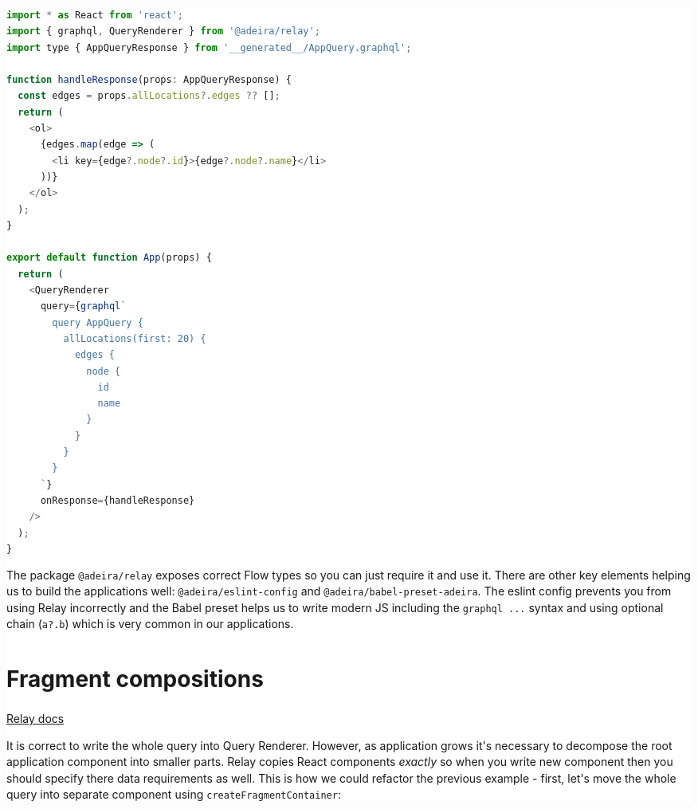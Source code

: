 ```js
import * as React from 'react';
import { graphql, QueryRenderer } from '@adeira/relay';
import type { AppQueryResponse } from '__generated__/AppQuery.graphql';

function handleResponse(props: AppQueryResponse) {
  const edges = props.allLocations?.edges ?? [];
  return (
    <ol>
      {edges.map(edge => (
        <li key={edge?.node?.id}>{edge?.node?.name}</li>
      ))}
    </ol>
  );
}

export default function App(props) {
  return (
    <QueryRenderer
      query={graphql`
        query AppQuery {
          allLocations(first: 20) {
            edges {
              node {
                id
                name
              }
            }
          }
        }
      `}
      onResponse={handleResponse}
    />
  );
}
```

The package `@adeira/relay` exposes correct Flow types so you can just require it and use it. There are other key elements helping us to build the applications well: `@adeira/eslint-config` and `@adeira/babel-preset-adeira`. The eslint config prevents you from using Relay incorrectly and the Babel preset helps us to write modern JS including the `graphql ...` syntax and using optional chain (`a?.b`) which is very common in our applications.

# Fragment compositions

[Relay docs](https://facebook.github.io/relay/docs/en/fragment-container.html)

It is correct to write the whole query into Query Renderer. However, as application grows it's necessary to decompose the root application component into smaller parts. Relay copies React components _exactly_ so when you write new component then you should specify there data requirements as well. This is how we could refactor the previous example - first, let's move the whole query into separate component using `createFragmentContainer`:
